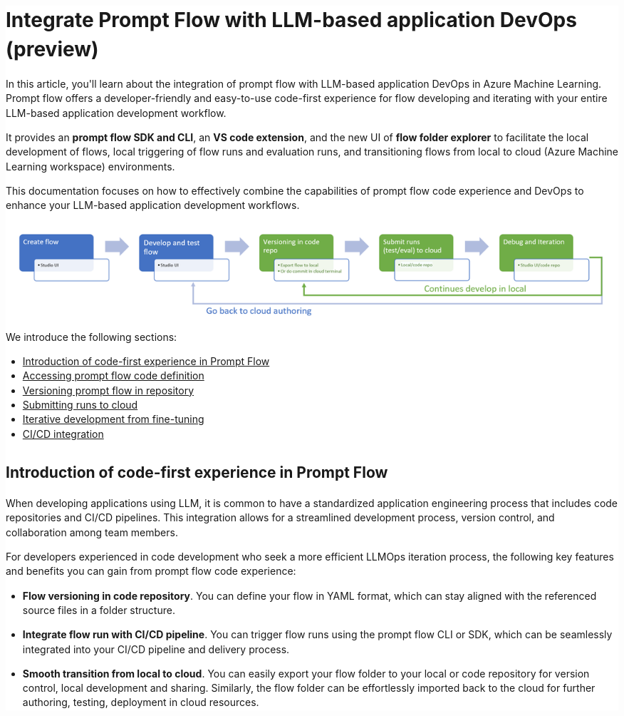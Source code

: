 # Integrate Prompt Flow with LLM-based application DevOps (preview)

In this article, you'll learn about the integration of prompt flow with LLM-based application DevOps in Azure Machine Learning. Prompt flow offers a developer-friendly and easy-to-use code-first
experience for flow developing and iterating with your entire LLM-based application development workflow.

It provides an **prompt flow SDK and CLI**, an **VS code extension**, and the new UI of **flow folder explorer** to facilitate the local development of flows, local triggering of flow runs and evaluation runs, and transitioning flows from local to cloud (Azure Machine Learning workspace) environments. 

This documentation focuses on how to effectively combine the capabilities of prompt flow code experience and DevOps to enhance your LLM-based application development workflows.

![devops process](../media/integrate-with-llmapp-devops/devops_process.png)


We introduce the following sections:
* [Introduction of code-first experience in Prompt Flow](#introduction-of-code-first-experience-in-prompt-flow)
* [Accessing prompt flow code definition](#accessing-prompt-flow-code-definition)
* [Versioning prompt flow in repository](#versioning-prompt-flow-in-repository)
* [Submitting runs to cloud](#submitting-runs-to-cloud)
* [Iterative development from fine-tuning](#iterative-development-from-fine-tuning)
* [CI/CD integration](#ci/cd-integration)


## Introduction of code-first experience in Prompt Flow

When developing applications using LLM, it is common to have a standardized application engineering process that includes code repositories and CI/CD pipelines. This integration allows for a streamlined development process, version control, and collaboration among team members.

For developers experienced in code development who seek a more efficient LLMOps iteration process, the following key features and benefits you can gain from prompt flow code experience:

* **Flow versioning in code repository**. You can define your flow in YAML format, which can stay aligned with the referenced source files in a folder structure.

* **Integrate flow run with CI/CD pipeline**. You can trigger flow runs using the prompt flow CLI or SDK, which can be seamlessly integrated into your CI/CD pipeline and delivery process.

* **Smooth transition from local to cloud**. You can easily export your flow folder to your local or code repository for version control, local development and sharing. Similarly, the flow folder can be effortlessly imported back to the cloud for further authoring, testing, deployment in cloud resources.
